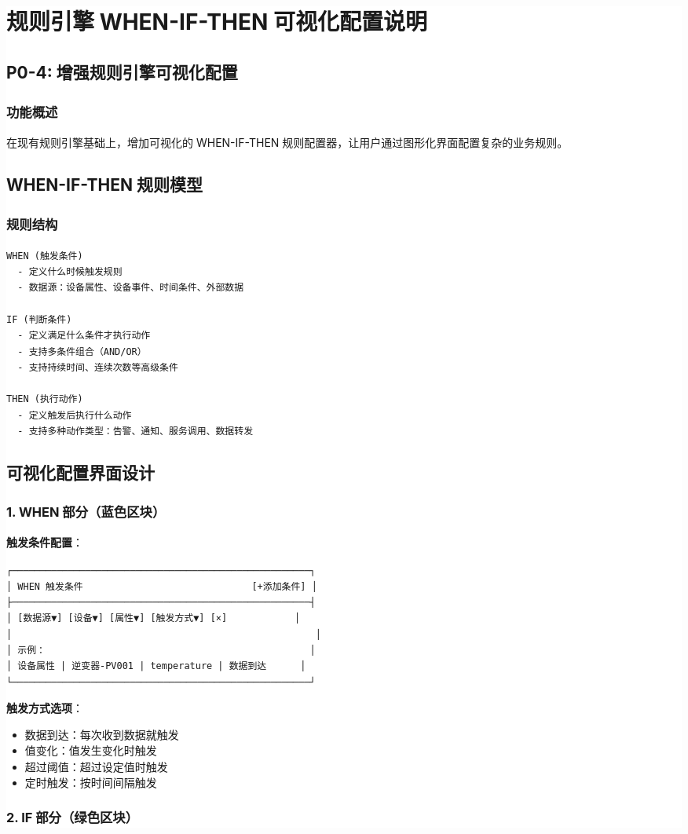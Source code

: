 # 规则引擎 WHEN-IF-THEN 可视化配置说明

## P0-4: 增强规则引擎可视化配置

### 功能概述

在现有规则引擎基础上，增加可视化的 WHEN-IF-THEN 规则配置器，让用户通过图形化界面配置复杂的业务规则。

## WHEN-IF-THEN 规则模型

### 规则结构

```
WHEN (触发条件)
  - 定义什么时候触发规则
  - 数据源：设备属性、设备事件、时间条件、外部数据

IF (判断条件)
  - 定义满足什么条件才执行动作
  - 支持多条件组合（AND/OR）
  - 支持持续时间、连续次数等高级条件

THEN (执行动作)
  - 定义触发后执行什么动作
  - 支持多种动作类型：告警、通知、服务调用、数据转发
```

## 可视化配置界面设计

### 1. WHEN 部分（蓝色区块）

**触发条件配置**：
```
┌─────────────────────────────────────────────────────┐
│ WHEN 触发条件                              [+添加条件] │
├─────────────────────────────────────────────────────┤
│ [数据源▼] [设备▼] [属性▼] [触发方式▼] [×]            │
│                                                      │
│ 示例：                                               │
│ 设备属性 | 逆变器-PV001 | temperature | 数据到达      │
└─────────────────────────────────────────────────────┘
```

**触发方式选项**：
- 数据到达：每次收到数据就触发
- 值变化：值发生变化时触发
- 超过阈值：超过设定值时触发
- 定时触发：按时间间隔触发

### 2. IF 部分（绿色区块）
